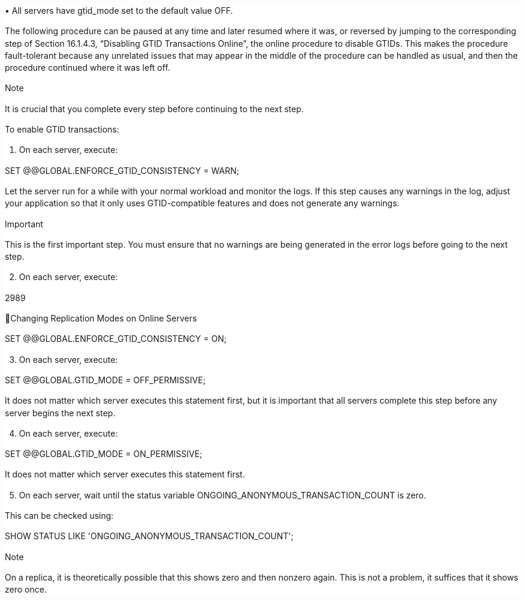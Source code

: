 • All servers have gtid_mode set to the default value OFF.

The following procedure can be paused at any time and later resumed where it was, or reversed by
jumping to the corresponding step of Section 16.1.4.3, “Disabling GTID Transactions Online”, the online
procedure to disable GTIDs. This makes the procedure fault-tolerant because any unrelated issues that
may appear in the middle of the procedure can be handled as usual, and then the procedure continued
where it was left off.

Note

It is crucial that you complete every step before continuing to the next step.

To enable GTID transactions:

1. On each server, execute:

SET @@GLOBAL.ENFORCE_GTID_CONSISTENCY = WARN;

Let the server run for a while with your normal workload and monitor the logs. If this step causes any
warnings in the log, adjust your application so that it only uses GTID-compatible features and does not
generate any warnings.

Important

This is the first important step. You must ensure that no warnings are being
generated in the error logs before going to the next step.

2. On each server, execute:

2989

Changing Replication Modes on Online Servers

SET @@GLOBAL.ENFORCE_GTID_CONSISTENCY = ON;

3. On each server, execute:

SET @@GLOBAL.GTID_MODE = OFF_PERMISSIVE;

It does not matter which server executes this statement first, but it is important that all servers complete
this step before any server begins the next step.

4. On each server, execute:

SET @@GLOBAL.GTID_MODE = ON_PERMISSIVE;

It does not matter which server executes this statement first.

5. On each server, wait until the status variable ONGOING_ANONYMOUS_TRANSACTION_COUNT is zero.

This can be checked using:

SHOW STATUS LIKE 'ONGOING_ANONYMOUS_TRANSACTION_COUNT';

Note

On a replica, it is theoretically possible that this shows zero and then nonzero
again. This is not a problem, it suffices that it shows zero once.
